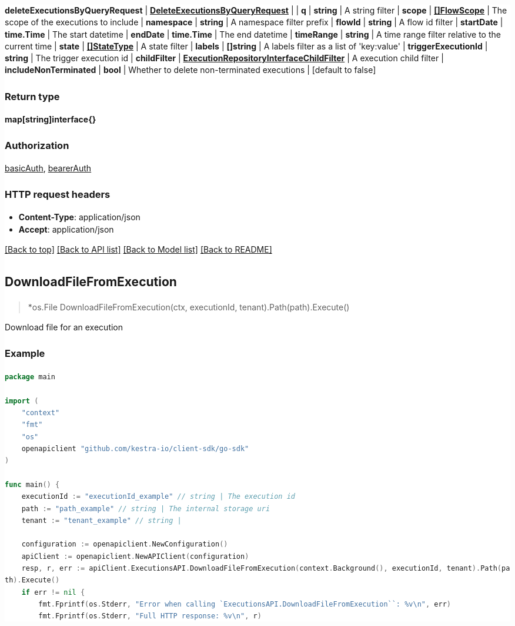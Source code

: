  **deleteExecutionsByQueryRequest** | [**DeleteExecutionsByQueryRequest**](DeleteExecutionsByQueryRequest.md) |  | 
 **q** | **string** | A string filter | 
 **scope** | [**[]FlowScope**](FlowScope.md) | The scope of the executions to include | 
 **namespace** | **string** | A namespace filter prefix | 
 **flowId** | **string** | A flow id filter | 
 **startDate** | **time.Time** | The start datetime | 
 **endDate** | **time.Time** | The end datetime | 
 **timeRange** | **string** | A time range filter relative to the current time | 
 **state** | [**[]StateType**](StateType.md) | A state filter | 
 **labels** | **[]string** | A labels filter as a list of &#39;key:value&#39; | 
 **triggerExecutionId** | **string** | The trigger execution id | 
 **childFilter** | [**ExecutionRepositoryInterfaceChildFilter**](ExecutionRepositoryInterfaceChildFilter.md) | A execution child filter | 
 **includeNonTerminated** | **bool** | Whether to delete non-terminated executions | [default to false]

### Return type

**map[string]interface{}**

### Authorization

[basicAuth](../README.md#basicAuth), [bearerAuth](../README.md#bearerAuth)

### HTTP request headers

- **Content-Type**: application/json
- **Accept**: application/json

[[Back to top]](#) [[Back to API list]](../README.md#documentation-for-api-endpoints)
[[Back to Model list]](../README.md#documentation-for-models)
[[Back to README]](../README.md)


## DownloadFileFromExecution

> *os.File DownloadFileFromExecution(ctx, executionId, tenant).Path(path).Execute()

Download file for an execution

### Example

```go
package main

import (
	"context"
	"fmt"
	"os"
	openapiclient "github.com/kestra-io/client-sdk/go-sdk"
)

func main() {
	executionId := "executionId_example" // string | The execution id
	path := "path_example" // string | The internal storage uri
	tenant := "tenant_example" // string | 

	configuration := openapiclient.NewConfiguration()
	apiClient := openapiclient.NewAPIClient(configuration)
	resp, r, err := apiClient.ExecutionsAPI.DownloadFileFromExecution(context.Background(), executionId, tenant).Path(path).Execute()
	if err != nil {
		fmt.Fprintf(os.Stderr, "Error when calling `ExecutionsAPI.DownloadFileFromExecution``: %v\n", err)
		fmt.Fprintf(os.Stderr, "Full HTTP response: %v\n", r)
```